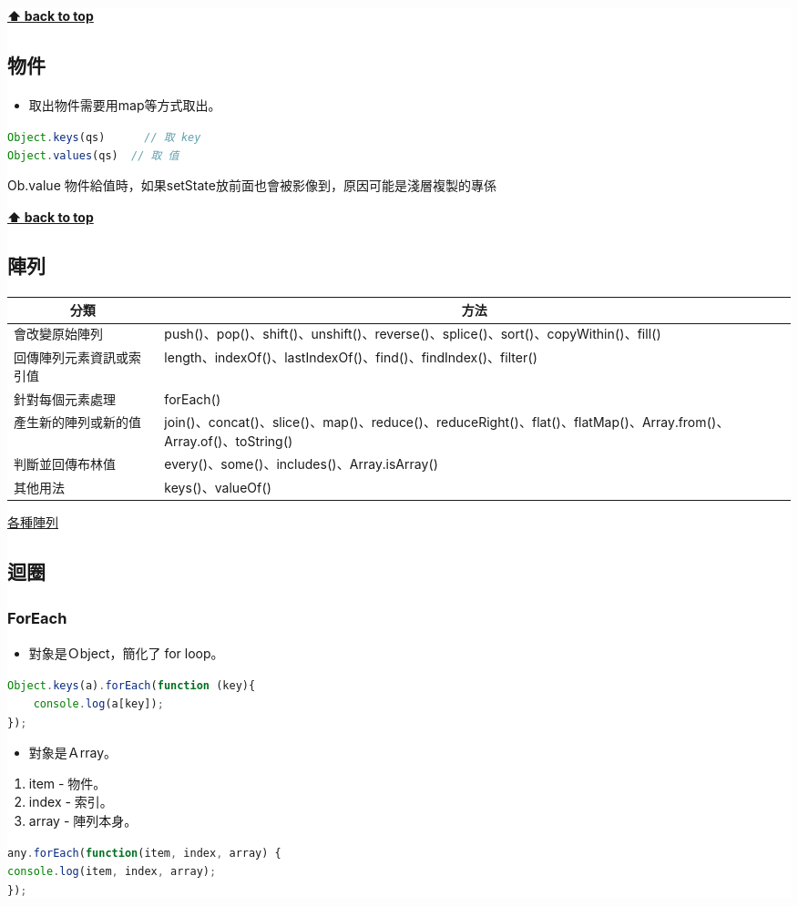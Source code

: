 **[⬆  back to top](#javascript)**

## 物件

- 取出物件需要用map等方式取出。

```js
Object.keys(qs)      // 取 key
Object.values(qs)  // 取 值
```

Ob.value 物件給值時，如果setState放前面也會被影像到，原因可能是淺層複製的專係

**[⬆  back to top](#javascript)**

## 陣列

| 分類 | 方法 |
| ---- | ----  |
| 會改變原始陣列 | push()、pop()、shift()、unshift()、reverse()、splice()、sort()、copyWithin()、fill() |
| 回傳陣列元素資訊或索引值 | length、indexOf()、lastIndexOf()、find()、findIndex()、filter() |
| 針對每個元素處理 | forEach() |
| 產生新的陣列或新的值 | join()、concat()、slice()、map()、reduce()、reduceRight()、flat()、flatMap()、Array.from()、Array.of()、toString() |
| 判斷並回傳布林值 | every()、some()、includes()、Array.isArray() |
| 其他用法 | keys()、valueOf() |

[各種陣列](https://www.oxxostudio.tw/articles/201908/js-array.html)

## 迴圈

### ForEach

- 對象是Ｏbject，簡化了 for loop。

```js
Object.keys(a).forEach(function (key){
    console.log(a[key]);
});
```

- 對象是Ａrray。

1. item - 物件。
1. index - 索引。
1. array - 陣列本身。

```js
any.forEach(function(item, index, array) {
console.log(item, index, array);
});
```
